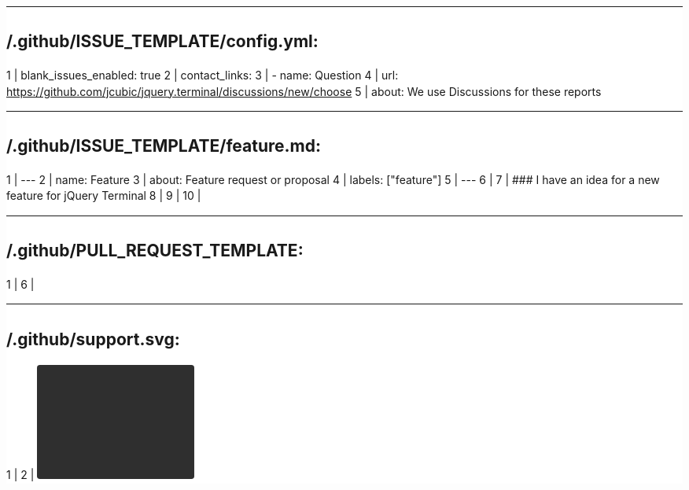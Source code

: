 
--------------------------------------------------------------------------------
/.github/ISSUE_TEMPLATE/config.yml:
--------------------------------------------------------------------------------
1 | blank_issues_enabled: true
2 | contact_links:
3 |   - name: Question
4 |     url: https://github.com/jcubic/jquery.terminal/discussions/new/choose
5 |     about: We use Discussions for these reports


--------------------------------------------------------------------------------
/.github/ISSUE_TEMPLATE/feature.md:
--------------------------------------------------------------------------------
 1 | ---
 2 | name: Feature
 3 | about: Feature request or proposal
 4 | labels: ["feature"]
 5 | ---
 6 |
 7 | ### I have an idea for a new feature for jQuery Terminal
 8 |
 9 | 
10 |


--------------------------------------------------------------------------------
/.github/PULL_REQUEST_TEMPLATE:
--------------------------------------------------------------------------------
1 | 
6 |


--------------------------------------------------------------------------------
/.github/support.svg:
--------------------------------------------------------------------------------
 1 | <?xml version="1.0" encoding="UTF-8" standalone="no"?>
 2 | <svg xmlns:dc="http://purl.org/dc/elements/1.1/" xmlns:cc="http://creativecommons.org/ns#" xmlns:rdf="http://www.w3.org/1999/02/22-rdf-syntax-ns#" xmlns:svg="http://www.w3.org/2000/svg" xmlns="http://www.w3.org/2000/svg" id="svg8" version="1.1" viewBox="0 0 52.916493 38.395805" height="38.395805mm" width="52.916492mm">
 3 |   <defs id="defs2">
 4 |     <clipPath id="clip0">
 5 |       <rect y="0" x="0" width="104" height="48" fill="#ffffff" id="rect863" />
 6 |     </clipPath>
 7 |   </defs>
 8 |   <metadata id="metadata5">
 9 |     <rdf:RDF>
10 |       <cc:Work rdf:about="">
11 |         <dc:format>image/svg+xml</dc:format>
12 |         <dc:type rdf:resource="http://purl.org/dc/dcmitype/StillImage" />
13 |         <dc:title></dc:title>
14 |       </cc:Work>
15 |     </rdf:RDF>
16 |   </metadata>
17 |   <g transform="translate(-25.681721,-32.05098)" id="layer1">
18 |     <rect ry="0.98588061" rx="0.98588061" y="32.05098" x="25.681721" height="38.395805" width="52.916492" id="rect833" style="opacity:1;fill:#2f2f2f;fill-opacity:1;stroke-width:0.5165;stroke-linecap:round" />
19 |     <g transform="matrix(0.32062318,0,0,0.32062318,31.189928,49.33767)" id="g886" style="fill:none">
20 |       <g clip-path="url(#clip0)" id="g861">